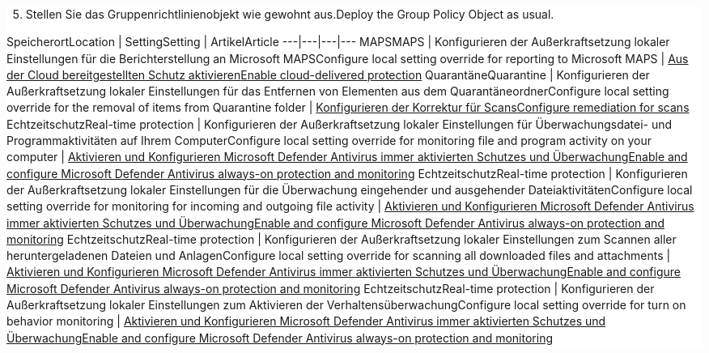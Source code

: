 5. <span data-ttu-id="c38c7-120">Stellen Sie das Gruppenrichtlinienobjekt wie gewohnt aus.</span><span class="sxs-lookup"><span data-stu-id="c38c7-120">Deploy the Group Policy Object as usual.</span></span>

<span data-ttu-id="c38c7-121">Speicherort</span><span class="sxs-lookup"><span data-stu-id="c38c7-121">Location</span></span> | <span data-ttu-id="c38c7-122">Setting</span><span class="sxs-lookup"><span data-stu-id="c38c7-122">Setting</span></span> | <span data-ttu-id="c38c7-123">Artikel</span><span class="sxs-lookup"><span data-stu-id="c38c7-123">Article</span></span>
---|---|---|---
<span data-ttu-id="c38c7-124">MAPS</span><span class="sxs-lookup"><span data-stu-id="c38c7-124">MAPS</span></span> | <span data-ttu-id="c38c7-125">Konfigurieren der Außerkraftsetzung lokaler Einstellungen für die Berichterstellung an Microsoft MAPS</span><span class="sxs-lookup"><span data-stu-id="c38c7-125">Configure local setting override for reporting to Microsoft MAPS</span></span> | [<span data-ttu-id="c38c7-126">Aus der Cloud bereitgestellten Schutz aktivieren</span><span class="sxs-lookup"><span data-stu-id="c38c7-126">Enable cloud-delivered protection</span></span>](enable-cloud-protection-microsoft-defender-antivirus.md)
<span data-ttu-id="c38c7-127">Quarantäne</span><span class="sxs-lookup"><span data-stu-id="c38c7-127">Quarantine</span></span> | <span data-ttu-id="c38c7-128">Konfigurieren der Außerkraftsetzung lokaler Einstellungen für das Entfernen von Elementen aus dem Quarantäneordner</span><span class="sxs-lookup"><span data-stu-id="c38c7-128">Configure local setting override for the removal of items from Quarantine folder</span></span> | [<span data-ttu-id="c38c7-129">Konfigurieren der Korrektur für Scans</span><span class="sxs-lookup"><span data-stu-id="c38c7-129">Configure remediation for scans</span></span>](configure-remediation-microsoft-defender-antivirus.md)
<span data-ttu-id="c38c7-130">Echtzeitschutz</span><span class="sxs-lookup"><span data-stu-id="c38c7-130">Real-time protection</span></span> | <span data-ttu-id="c38c7-131">Konfigurieren der Außerkraftsetzung lokaler Einstellungen für Überwachungsdatei- und Programmaktivitäten auf Ihrem Computer</span><span class="sxs-lookup"><span data-stu-id="c38c7-131">Configure local setting override for monitoring file and program activity on your computer</span></span> | [<span data-ttu-id="c38c7-132">Aktivieren und Konfigurieren Microsoft Defender Antivirus immer aktivierten Schutzes und Überwachung</span><span class="sxs-lookup"><span data-stu-id="c38c7-132">Enable and configure Microsoft Defender Antivirus always-on protection and monitoring</span></span>](configure-real-time-protection-microsoft-defender-antivirus.md)
<span data-ttu-id="c38c7-133">Echtzeitschutz</span><span class="sxs-lookup"><span data-stu-id="c38c7-133">Real-time protection</span></span> | <span data-ttu-id="c38c7-134">Konfigurieren der Außerkraftsetzung lokaler Einstellungen für die Überwachung eingehender und ausgehender Dateiaktivitäten</span><span class="sxs-lookup"><span data-stu-id="c38c7-134">Configure local setting override for monitoring for incoming and outgoing file activity</span></span> | [<span data-ttu-id="c38c7-135">Aktivieren und Konfigurieren Microsoft Defender Antivirus immer aktivierten Schutzes und Überwachung</span><span class="sxs-lookup"><span data-stu-id="c38c7-135">Enable and configure Microsoft Defender Antivirus always-on protection and monitoring</span></span>](configure-real-time-protection-microsoft-defender-antivirus.md)
<span data-ttu-id="c38c7-136">Echtzeitschutz</span><span class="sxs-lookup"><span data-stu-id="c38c7-136">Real-time protection</span></span> | <span data-ttu-id="c38c7-137">Konfigurieren der Außerkraftsetzung lokaler Einstellungen zum Scannen aller heruntergeladenen Dateien und Anlagen</span><span class="sxs-lookup"><span data-stu-id="c38c7-137">Configure local setting override for scanning all downloaded files and attachments</span></span> | [<span data-ttu-id="c38c7-138">Aktivieren und Konfigurieren Microsoft Defender Antivirus immer aktivierten Schutzes und Überwachung</span><span class="sxs-lookup"><span data-stu-id="c38c7-138">Enable and configure Microsoft Defender Antivirus always-on protection and monitoring</span></span>](configure-real-time-protection-microsoft-defender-antivirus.md)
<span data-ttu-id="c38c7-139">Echtzeitschutz</span><span class="sxs-lookup"><span data-stu-id="c38c7-139">Real-time protection</span></span> | <span data-ttu-id="c38c7-140">Konfigurieren der Außerkraftsetzung lokaler Einstellungen zum Aktivieren der Verhaltensüberwachung</span><span class="sxs-lookup"><span data-stu-id="c38c7-140">Configure local setting override for turn on behavior monitoring</span></span> | [<span data-ttu-id="c38c7-141">Aktivieren und Konfigurieren Microsoft Defender Antivirus immer aktivierten Schutzes und Überwachung</span><span class="sxs-lookup"><span data-stu-id="c38c7-141">Enable and configure Microsoft Defender Antivirus always-on protection and monitoring</span></span>](configure-real-time-protection-microsoft-defender-antivirus.md)